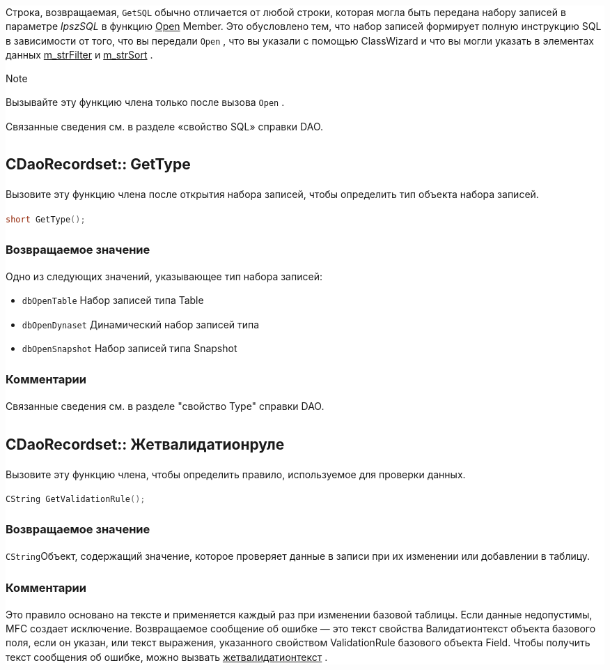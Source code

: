 Строка, возвращаемая, `GetSQL` обычно отличается от любой строки, которая могла быть передана набору записей в параметре *lpszSQL* в функцию [Open](#open) Member. Это обусловлено тем, что набор записей формирует полную инструкцию SQL в зависимости от того, что вы передали `Open` , что вы указали с помощью ClassWizard и что вы могли указать в элементах данных [m_strFilter](#m_strfilter) и [m_strSort](#m_strsort) .

> [!NOTE]
> Вызывайте эту функцию члена только после вызова `Open` .

Связанные сведения см. в разделе «свойство SQL» справки DAO.

## <a name="cdaorecordsetgettype"></a><a name="gettype"></a> CDaoRecordset:: GetType

Вызовите эту функцию члена после открытия набора записей, чтобы определить тип объекта набора записей.

```cpp
short GetType();
```

### <a name="return-value"></a>Возвращаемое значение

Одно из следующих значений, указывающее тип набора записей:

- `dbOpenTable` Набор записей типа Table

- `dbOpenDynaset` Динамический набор записей типа

- `dbOpenSnapshot` Набор записей типа Snapshot

### <a name="remarks"></a>Комментарии

Связанные сведения см. в разделе "свойство Type" справки DAO.

## <a name="cdaorecordsetgetvalidationrule"></a><a name="getvalidationrule"></a> CDaoRecordset:: Жетвалидатионруле

Вызовите эту функцию члена, чтобы определить правило, используемое для проверки данных.

```cpp
CString GetValidationRule();
```

### <a name="return-value"></a>Возвращаемое значение

`CString`Объект, содержащий значение, которое проверяет данные в записи при их изменении или добавлении в таблицу.

### <a name="remarks"></a>Комментарии

Это правило основано на тексте и применяется каждый раз при изменении базовой таблицы. Если данные недопустимы, MFC создает исключение. Возвращаемое сообщение об ошибке — это текст свойства Валидатионтекст объекта базового поля, если он указан, или текст выражения, указанного свойством ValidationRule базового объекта Field. Чтобы получить текст сообщения об ошибке, можно вызвать [жетвалидатионтекст](#getvalidationtext) .
